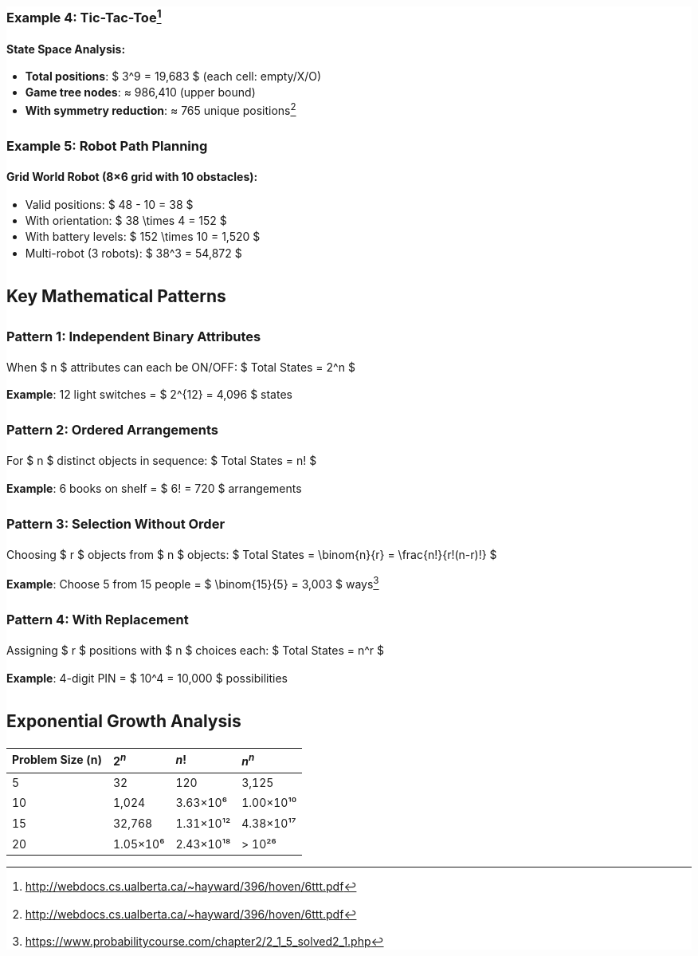 
### Example 4: Tic-Tac-Toe[^3_8]

**State Space Analysis:**

- **Total positions**: \$ 3^9 = 19,683 \$ (each cell: empty/X/O)
- **Game tree nodes**: ≈ 986,410 (upper bound)
- **With symmetry reduction**: ≈ 765 unique positions[^3_8]


### Example 5: Robot Path Planning

**Grid World Robot (8×6 grid with 10 obstacles):**

- Valid positions: \$ 48 - 10 = 38 \$
- With orientation: \$ 38 \times 4 = 152 \$
- With battery levels: \$ 152 \times 10 = 1,520 \$
- Multi-robot (3 robots): \$ 38^3 = 54,872 \$


## Key Mathematical Patterns

### Pattern 1: Independent Binary Attributes

When \$ n \$ attributes can each be ON/OFF:
\$ Total States = 2^n \$

**Example**: 12 light switches = \$ 2^{12} = 4,096 \$ states

### Pattern 2: Ordered Arrangements

For \$ n \$ distinct objects in sequence:
\$ Total States = n! \$

**Example**: 6 books on shelf = \$ 6! = 720 \$ arrangements

### Pattern 3: Selection Without Order

Choosing \$ r \$ objects from \$ n \$ objects:
\$ Total States = \binom{n}{r} = \frac{n!}{r!(n-r)!} \$

**Example**: Choose 5 from 15 people = \$ \binom{15}{5} = 3,003 \$ ways[^3_9]

### Pattern 4: With Replacement

Assigning \$ r \$ positions with \$ n \$ choices each:
\$ Total States = n^r \$

**Example**: 4-digit PIN = \$ 10^4 = 10,000 \$ possibilities

## Exponential Growth Analysis

| Problem Size (n) | $2^n$ | $n!$ | $n^n$ |
| :-- | :-- | :-- | :-- |
| 5 | 32 | 120 | 3,125 |
| 10 | 1,024 | 3.63×10⁶ | 1.00×10¹⁰ |
| 15 | 32,768 | 1.31×10¹² | 4.38×10¹⁷ |
| 20 | 1.05×10⁶ | 2.43×10¹⁸ | > 10²⁶ |


[^1_1]: https://jecrcfoundation.com/wp-content/uploads/notes/btech/Computer Science Engineering/6th Semester/Artificial Intelligence/AI_Unit_1.pdf
[^1_2]: Lecture-0_-Introduction-to-Artificial-Intelligence.pdf
[^1_3]: https://www.studocu.com/row/document/university-of-nairobi/information-technology/summarized-notes-on-artificial-intelligence/40537516
[^1_4]: https://www.w3schools.com/ai/ai_history.asp
[^1_5]: https://nriit.edu.in/files/IT-Notes/AI/AI-NOTES-UNIT-1.pdf
[^1_6]: https://www.cet.edu.in/noticefiles/271_AI%20Lect%20Notes.pdf
[^1_7]: https://www.academia.edu/11981255/ARTIFICIAL_INTELLIGENCE_Lecture_Note_1_INTRODUCTION
[^1_8]: https://www.simplilearn.com/tutorials/artificial-intelligence-tutorial/what-is-artificial-intelligence
[^1_9]: https://www.youtube.com/watch?v=G-sRtGAfkF0
[^1_10]: https://blog.cubed.run/the-evolution-of-ai-from-early-concepts-to-modern-applications-ca7d9f7930b6?gi=fd8e72db2d20
[^1_11]: https://uomus.edu.iq/img/lectures21/MUCLecture_2024_92818294.pdf
[^2_1]: Lecture-1_uninformed_search.pdf
[^3_1]: Lecture-1_uninformed_search.pdf
[^3_2]: https://people.cs.umass.edu/~sniekum/classes/383-S23/lectures/lecture3.pdf
[^3_3]: https://mathweb.ucsd.edu/~gptesler/188/hw7.pdf
[^3_4]: https://math.stackexchange.com/questions/1657276/state-space-for-8-queen-problem
[^3_5]: https://www.scaler.com/topics/artificial-intelligence-tutorial/state-space-search-in-artificial-intelligence/
[^3_6]: https://riptutorial.com/algorithm/example/26853/solving-8-puzzle-problem-using-a--algorithm
[^3_7]: https://citeseerx.ist.psu.edu/document?repid=rep1\&type=pdf\&doi=228a983bae3ca96854b687ca1de42162e9937ff6
[^3_8]: http://webdocs.cs.ualberta.ca/~hayward/396/hoven/6ttt.pdf
[^3_9]: https://www.probabilitycourse.com/chapter2/2_1_5_solved2_1.php
[^3_10]: https://en.wikipedia.org/wiki/State-space_search
[^3_11]: https://en.wikipedia.org/wiki/State_space_(computer_science)
[^3_12]: https://webdocs.cs.ualberta.ca/~holte/Publications/aij2007dualdraft.pdf
[^3_13]: https://cs.stackexchange.com/questions/70401/estimating-size-of-state-space-search-problem
[^3_14]: https://cdn.aaai.org/ocs/ws/ws0078/10134-45998-1-PB.pdf
[^3_15]: https://ai.dmi.unibas.ch/_files/teaching/fs18/ai/slides/ai07.pdf
[^3_16]: https://irp-cdn.multiscreensite.com/42732405/files/uploaded/46376733.pdf
[^3_17]: https://lpsa.swarthmore.edu/Representations/SysRepSS.html
[^3_18]: https://bmsce.ac.in/Content/TE/STATE_SPACE_ANALYSIS.pdf
[^3_19]: https://na-cho.github.io/files/states.pdf
[^3_20]: https://people.kth.se/~demirel/State_Space_Representation_of_Transfer_Function_Systems.pdf
[^3_21]: https://www.linkedin.com/pulse/permutations-combinations-ai-k-palanivel-7fucc
[^3_22]: https://www.youtube.com/watch?v=KJnUMRnmn54
[^3_23]: https://takeuforward.org/data-structure/n-queen-problem-return-all-distinct-solutions-to-the-n-queens-puzzle/
[^3_24]: https://inst.eecs.berkeley.edu/~cs188/su24/assets/discussions/disc01-regular-sols.pdf
[^3_25]: https://aimacode.github.io/aima-exercises/search-exercises/ex_7/
[^3_26]: https://www.cs.ubc.ca/~poole/aibook/html1e/ArtInt_48.html
[^3_27]: https://kartikkukreja.wordpress.com/2015/05/23/search-problems-in-ai/
[^3_28]: https://faculty.washington.edu/chx/teaching/me547/1-7_ss_sol.pdf
[^3_29]: https://www.youtube.com/watch?v=R-_1Eug9AM4
[^3_30]: https://www.youtube.com/watch?v=-dbV4j8PkwQ
[^3_31]: https://math.stackexchange.com/questions/485752/tictactoe-state-space-choose-calculation